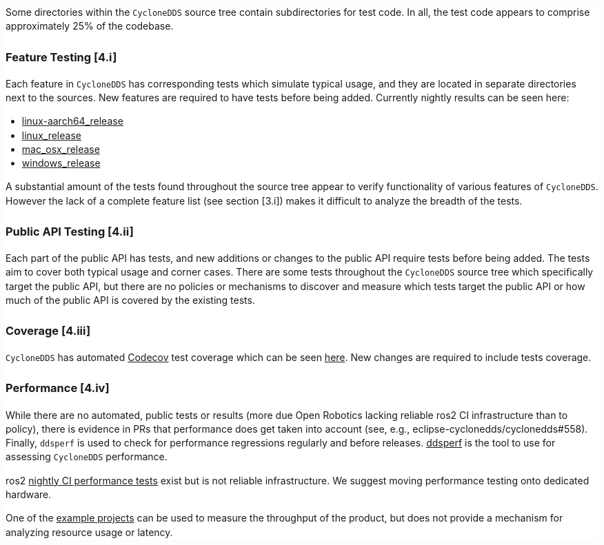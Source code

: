 Some directories within the `CycloneDDS` source tree contain subdirectories for test code.
In all, the test code appears to comprise approximately 25% of the codebase.

### Feature Testing [4.i]

Each feature in `CycloneDDS` has corresponding tests which simulate typical usage, and they are located in separate directories next to the sources. 
New features are required to have tests before being added.
Currently nightly results can be seen here:
* [linux-aarch64_release](https://ci.ros2.org/view/nightly/job/nightly_linux-aarch64_release/lastBuild/testReport/rmw_cyclonedds_cpp/)
* [linux_release](https://ci.ros2.org/view/nightly/job/nightly_linux_release/lastBuild/testReport/rmw_cyclonedds_cpp/)
* [mac_osx_release](https://ci.ros2.org/view/nightly/job/nightly_osx_release/lastBuild/testReport/rmw_cyclonedds_cpp/)
* [windows_release](https://ci.ros2.org/view/nightly/job/nightly_win_rel/lastBuild/testReport/rmw_cyclonedds_cpp/)

A substantial amount of the tests found throughout the source tree appear to verify functionality of various features of `CycloneDDS`.
However the lack of a complete feature list (see section [3.i]) makes it difficult to analyze the breadth of the tests.

### Public API Testing [4.ii]

Each part of the public API has tests, and new additions or changes to the public API require tests before being added. 
The tests aim to cover both typical usage and corner cases.
There are some tests throughout the `CycloneDDS` source tree which specifically target the public API, but there are no policies or mechanisms to discover and measure which tests target the public API or how much of the public API is covered by the existing tests.

### Coverage [4.iii]

`CycloneDDS` has automated [Codecov](https://codecov.io) test coverage which can be seen [here](https://codecov.io/github/eclipse-cyclonedds/cyclonedds?branch=master).
New changes are required to include tests coverage.


### Performance [4.iv]

While there are no automated, public tests or results (more due Open Robotics lacking reliable ros2 CI infrastructure than to policy), there is evidence in PRs that performance does get taken into account (see, e.g., eclipse-cyclonedds/cyclonedds#558). 
Finally, `ddsperf` is used to check for performance regressions regularly and before releases. 
[ddsperf](https://github.com/eclipse-cyclonedds/cyclonedds/tree/master/src/tools/ddsperf) is the tool to use for assessing `CycloneDDS` performance.

ros2 [nightly CI performance tests](http://build.ros2.org/job/Fci__nightly-performance_ubuntu_focal_amd64/ ) exist but is not reliable infrastructure. We suggest moving performance testing onto dedicated hardware.

One of the [example projects](https://github.com/eclipse-cyclonedds/cyclonedds/blob/15e68152c9d14105e87ab1afc7e5af9c9589f776/examples/throughput/readme.rst) can be used to measure the throughput of the product, but does not provide a mechanism for analyzing resource usage or latency.

